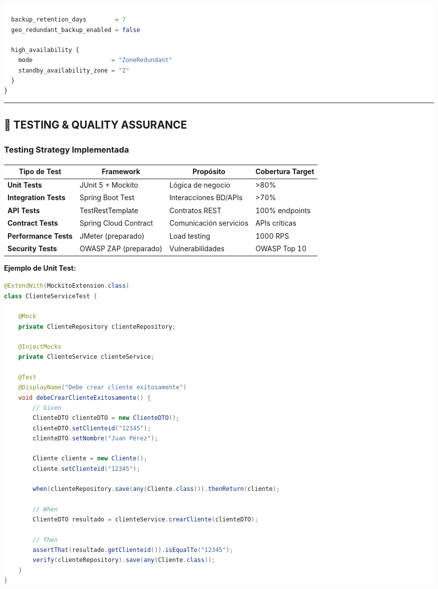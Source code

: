 ```terraform
  
  backup_retention_days        = 7
  geo_redundant_backup_enabled = false
  
  high_availability {
    mode                      = "ZoneRedundant"
    standby_availability_zone = "2"
  }
}
```

---

## 🧪 TESTING & QUALITY ASSURANCE

### **Testing Strategy Implementada**

| Tipo de Test | Framework | Propósito | Cobertura Target |
|--------------|-----------|-----------|------------------|
| **Unit Tests** | JUnit 5 + Mockito | Lógica de negocio | >80% |
| **Integration Tests** | Spring Boot Test | Interacciones BD/APIs | >70% |
| **API Tests** | TestRestTemplate | Contratos REST | 100% endpoints |
| **Contract Tests** | Spring Cloud Contract | Comunicación servicios | APIs críticas |
| **Performance Tests** | JMeter (preparado) | Load testing | 1000 RPS |
| **Security Tests** | OWASP ZAP (preparado) | Vulnerabilidades | OWASP Top 10 |

**Ejemplo de Unit Test:**
```java
@ExtendWith(MockitoExtension.class)
class ClienteServiceTest {
    
    @Mock
    private ClienteRepository clienteRepository;
    
    @InjectMocks
    private ClienteService clienteService;
    
    @Test
    @DisplayName("Debe crear cliente exitosamente")
    void debeCrearClienteExitosamente() {
        // Given
        ClienteDTO clienteDTO = new ClienteDTO();
        clienteDTO.setClienteid("12345");
        clienteDTO.setNombre("Juan Pérez");
        
        Cliente cliente = new Cliente();
        cliente.setClienteid("12345");
        
        when(clienteRepository.save(any(Cliente.class))).thenReturn(cliente);
        
        // When
        ClienteDTO resultado = clienteService.crearCliente(clienteDTO);
        
        // Then
        assertThat(resultado.getClienteid()).isEqualTo("12345");
        verify(clienteRepository).save(any(Cliente.class));
    }
}
```
